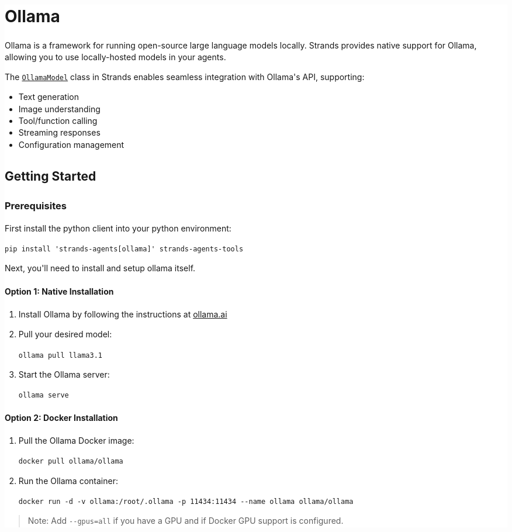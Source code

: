 # Ollama

Ollama is a framework for running open-source large language models locally. Strands provides native support for Ollama, allowing you to use locally-hosted models in your agents.

The [`OllamaModel`](../../../../api-reference/models/#strands.models.ollama) class in Strands enables seamless integration with Ollama's API, supporting:

- Text generation
- Image understanding
- Tool/function calling
- Streaming responses
- Configuration management

## Getting Started

### Prerequisites

First install the python client into your python environment:

```
pip install 'strands-agents[ollama]' strands-agents-tools
```

Next, you'll need to install and setup ollama itself.

#### Option 1: Native Installation

1. Install Ollama by following the instructions at [ollama.ai](https://ollama.ai)

1. Pull your desired model:

   ```
   ollama pull llama3.1
   ```

1. Start the Ollama server:

   ```
   ollama serve
   ```

#### Option 2: Docker Installation

1. Pull the Ollama Docker image:

   ```
   docker pull ollama/ollama
   ```

1. Run the Ollama container:

   ```
   docker run -d -v ollama:/root/.ollama -p 11434:11434 --name ollama ollama/ollama
   ```

> Note: Add `--gpus=all` if you have a GPU and if Docker GPU support is configured.
